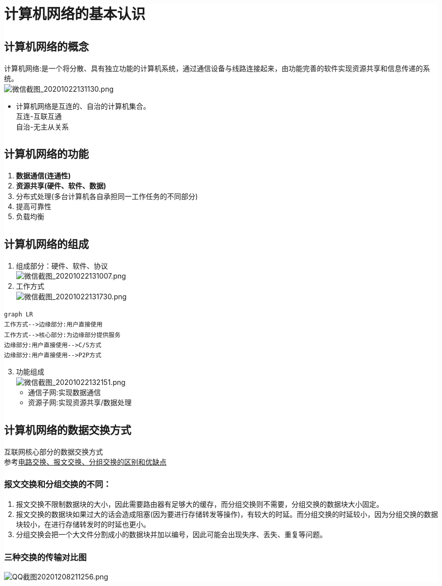 # 计算机网络的基本认识
## 计算机网络的概念
计算机网络:是一个将分散、具有独立功能的计算机系统，通过通信设备与线路连接起来，由功能完善的软件实现资源共享和信息传递的系统。  
![微信截图_20201022131130.png](https://i.loli.net/2020/10/22/9WrIZkqx57S8XUi.png)

- 计算机网络是互连的、自治的计算机集合。  
互连-互联互通  
自治-无主从关系

## 计算机网络的功能
1. **数据通信(连通性)**
2. **资源共享(硬件、软件、数据)**
3. 分布式处理(多台计算机各自承担同一工作任务的不同部分)
4. 提高可靠性
5. 负载均衡

## 计算机网络的组成
1. 组成部分：硬件、软件、协议  
![微信截图_20201022131007.png](https://i.loli.net/2020/10/22/mFODSiqw81pETW5.png)
2. 工作方式  
![微信截图_20201022131730.png](https://i.loli.net/2020/10/22/WdDzsE9PHuVQKrp.png)
```
graph LR
工作方式-->边缘部分:用户直接使用
工作方式-->核心部分:为边缘部分提供服务
边缘部分:用户直接使用-->C/S方式
边缘部分:用户直接使用-->P2P方式
```
3. 功能组成  
![微信截图_20201022132151.png](https://i.loli.net/2020/10/22/BaFfPsM3qvcLWJ1.png)
    - 通信子网:实现数据通信
    - 资源子网:实现资源共享/数据处理

## 计算机网络的数据交换方式 
互联网核心部分的数据交换方式  
参考[电路交换、报文交换、分组交换的区别和优缺点](https://blog.csdn.net/weixin_42449534/article/details/96615313)  
### 报文交换和分组交换的不同：  
1. 报文交换不限制数据块的大小，因此需要路由器有足够大的缓存，而分组交换则不需要，分组交换的数据块大小固定。
2. 报文交换的数据块如果过大的话会造成阻塞(因为要进行存储转发等操作)，有较大的时延。而分组交换的时延较小，因为分组交换的数据块较小，在进行存储转发时的时延也更小。
3. 分组交换会把一个大文件分割成小的数据块并加以编号，因此可能会出现失序、丢失、重复等问题。

### 三种交换的传输对比图
![QQ截图20201208211256.png](https://i.loli.net/2020/12/08/M7QXpEoybj9eGS5.png)
